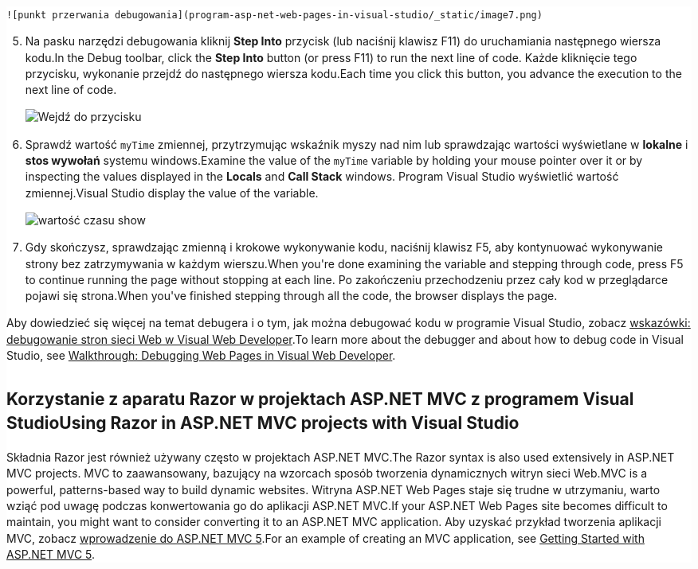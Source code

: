     ![punkt przerwania debugowania](program-asp-net-web-pages-in-visual-studio/_static/image7.png)
5. <span data-ttu-id="f17d0-184">Na pasku narzędzi debugowania kliknij **Step Into** przycisk (lub naciśnij klawisz F11) do uruchamiania następnego wiersza kodu.</span><span class="sxs-lookup"><span data-stu-id="f17d0-184">In the Debug toolbar, click the **Step Into** button (or press F11) to run the next line of code.</span></span> <span data-ttu-id="f17d0-185">Każde kliknięcie tego przycisku, wykonanie przejdź do następnego wiersza kodu.</span><span class="sxs-lookup"><span data-stu-id="f17d0-185">Each time you click this button, you advance the execution to the next line of code.</span></span>

    ![Wejdź do przycisku](program-asp-net-web-pages-in-visual-studio/_static/image8.png)
6. <span data-ttu-id="f17d0-187">Sprawdź wartość `myTime` zmiennej, przytrzymując wskaźnik myszy nad nim lub sprawdzając wartości wyświetlane w **lokalne** i **stos wywołań** systemu windows.</span><span class="sxs-lookup"><span data-stu-id="f17d0-187">Examine the value of the `myTime` variable by holding your mouse pointer over it or by inspecting the values displayed in the **Locals** and **Call Stack** windows.</span></span> <span data-ttu-id="f17d0-188">Program Visual Studio wyświetlić wartość zmiennej.</span><span class="sxs-lookup"><span data-stu-id="f17d0-188">Visual Studio display the value of the variable.</span></span>

    ![wartość czasu show](program-asp-net-web-pages-in-visual-studio/_static/image9.png)
7. <span data-ttu-id="f17d0-190">Gdy skończysz, sprawdzając zmienną i krokowe wykonywanie kodu, naciśnij klawisz F5, aby kontynuować wykonywanie strony bez zatrzymywania w każdym wierszu.</span><span class="sxs-lookup"><span data-stu-id="f17d0-190">When you're done examining the variable and stepping through code, press F5 to continue running the page without stopping at each line.</span></span> <span data-ttu-id="f17d0-191">Po zakończeniu przechodzeniu przez cały kod w przeglądarce pojawi się strona.</span><span class="sxs-lookup"><span data-stu-id="f17d0-191">When you've finished stepping through all the code, the browser displays the page.</span></span>

<span data-ttu-id="f17d0-192">Aby dowiedzieć się więcej na temat debugera i o tym, jak można debugować kodu w programie Visual Studio, zobacz [wskazówki: debugowanie stron sieci Web w Visual Web Developer](https://msdn.microsoft.com/library/z9e7w6cs.aspx).</span><span class="sxs-lookup"><span data-stu-id="f17d0-192">To learn more about the debugger and about how to debug code in Visual Studio, see [Walkthrough: Debugging Web Pages in Visual Web Developer](https://msdn.microsoft.com/library/z9e7w6cs.aspx).</span></span>

## <a name="using-razor-in-aspnet-mvc-projects-with-visual-studio"></a><span data-ttu-id="f17d0-193">Korzystanie z aparatu Razor w projektach ASP.NET MVC z programem Visual Studio</span><span class="sxs-lookup"><span data-stu-id="f17d0-193">Using Razor in ASP.NET MVC projects with Visual Studio</span></span>

<span data-ttu-id="f17d0-194">Składnia Razor jest również używany często w projektach ASP.NET MVC.</span><span class="sxs-lookup"><span data-stu-id="f17d0-194">The Razor syntax is also used extensively in ASP.NET MVC projects.</span></span> <span data-ttu-id="f17d0-195">MVC to zaawansowany, bazujący na wzorcach sposób tworzenia dynamicznych witryn sieci Web.</span><span class="sxs-lookup"><span data-stu-id="f17d0-195">MVC is a powerful, patterns-based way to build dynamic websites.</span></span> <span data-ttu-id="f17d0-196">Witryna ASP.NET Web Pages staje się trudne w utrzymaniu, warto wziąć pod uwagę podczas konwertowania go do aplikacji ASP.NET MVC.</span><span class="sxs-lookup"><span data-stu-id="f17d0-196">If your ASP.NET Web Pages site becomes difficult to maintain, you might want to consider converting it to an ASP.NET MVC application.</span></span> <span data-ttu-id="f17d0-197">Aby uzyskać przykład tworzenia aplikacji MVC, zobacz [wprowadzenie do ASP.NET MVC 5](../../../mvc/overview/getting-started/introduction/getting-started.md).</span><span class="sxs-lookup"><span data-stu-id="f17d0-197">For an example of creating an MVC application, see [Getting Started with ASP.NET MVC 5](../../../mvc/overview/getting-started/introduction/getting-started.md).</span></span>
